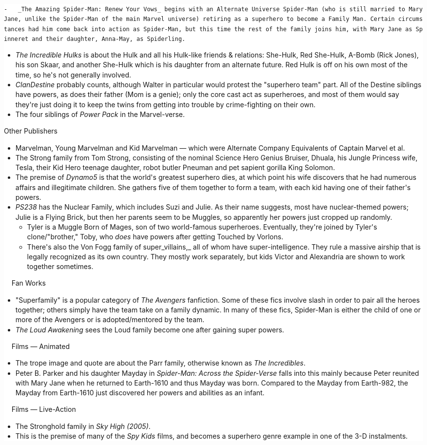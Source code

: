     -   _The Amazing Spider-Man: Renew Your Vows_ begins with an Alternate Universe Spider-Man (who is still married to Mary Jane, unlike the Spider-Man of the main Marvel universe) retiring as a superhero to become a Family Man. Certain circumstances had him come back into action as Spider-Man, but this time the rest of the family joins him, with Mary Jane as Spinneret and their daughter, Anna-May, as Spiderling.
-   _The Incredible Hulks_ is about the Hulk and all his Hulk-like friends & relations: She-Hulk, Red She-Hulk, A-Bomb (Rick Jones), his son Skaar, and another She-Hulk which is his daughter from an alternate future. Red Hulk is off on his own most of the time, so he's not generally involved.
-   _ClanDestine_ probably counts, although Walter in particular would protest the "superhero team" part. All of the Destine siblings have powers, as does their father (Mom is a genie); only the core cast act as superheroes, and most of them would say they're just doing it to keep the twins from getting into trouble by crime-fighting on their own.
-   The four siblings of _Power Pack_ in the Marvel-verse.

Other Publishers

-   Marvelman, Young Marvelman and Kid Marvelman — which were Alternate Company Equivalents of Captain Marvel et al.
-   The Strong family from Tom Strong, consisting of the nominal Science Hero Genius Bruiser, Dhuala, his Jungle Princess wife, Tesla, their Kid Hero teenage daughter, robot butler Pneuman and pet sapient gorilla King Solomon.
-   The premise of _Dynamo5_ is that the world's greatest superhero dies, at which point his wife discovers that he had numerous affairs and illegitimate children. She gathers five of them together to form a team, with each kid having one of their father's powers.
-   _PS238_ has the Nuclear Family, which includes Suzi and Julie. As their name suggests, most have nuclear-themed powers; Julie is a Flying Brick, but then her parents seem to be Muggles, so apparently her powers just cropped up randomly.
    -   Tyler is a Muggle Born of Mages, son of two world-famous superheroes. Eventually, they're joined by Tyler's clone/"brother," Toby, who _does_ have powers after getting Touched by Vorlons.
    -   There's also the Von Fogg family of super_villains,_ all of whom have super-intelligence. They rule a massive airship that is legally recognized as its own country. They mostly work separately, but kids Victor and Alexandria are shown to work together sometimes.

    Fan Works 

-   "Superfamily" is a popular category of _The Avengers_ fanfiction. Some of these fics involve slash in order to pair all the heroes together; others simply have the team take on a family dynamic. In many of these fics, Spider-Man is either the child of one or more of the Avengers or is adopted/mentored by the team.
-   _The Loud Awakening_ sees the Loud family become one after gaining super powers.

    Films — Animated 

-   The trope image and quote are about the Parr family, otherwise known as _The Incredibles_.
-   Peter B. Parker and his daughter Mayday in _Spider-Man: Across the Spider-Verse_ falls into this mainly because Peter reunited with Mary Jane when he returned to Earth-1610 and thus Mayday was born. Compared to the Mayday from Earth-982, the Mayday from Earth-1610 just discovered her powers and abilities as an infant.

    Films — Live-Action 

-   The Stronghold family in _Sky High (2005)_.
-   This is the premise of many of the _Spy Kids_ films, and becomes a superhero genre example in one of the 3-D instalments.
